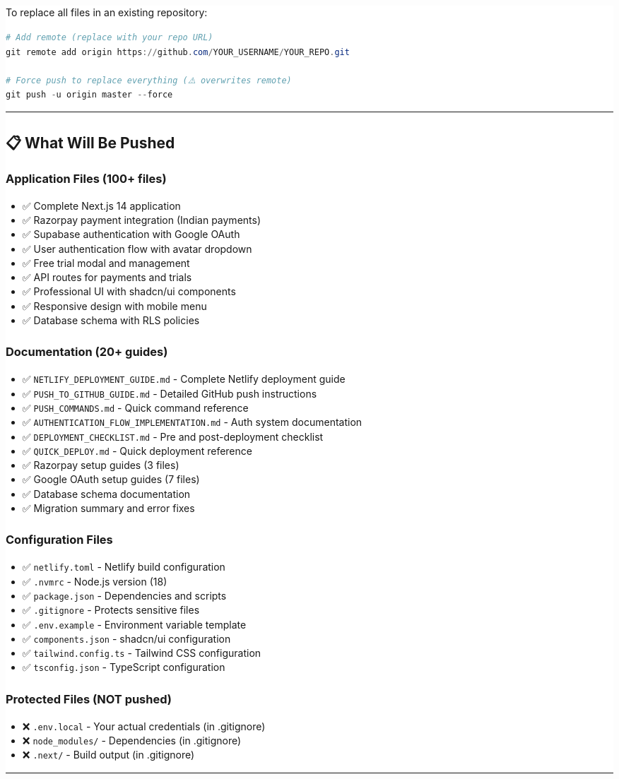 To replace all files in an existing repository:

```powershell
# Add remote (replace with your repo URL)
git remote add origin https://github.com/YOUR_USERNAME/YOUR_REPO.git

# Force push to replace everything (⚠️ overwrites remote)
git push -u origin master --force
```

---

## 📋 What Will Be Pushed

### Application Files (100+ files)
- ✅ Complete Next.js 14 application
- ✅ Razorpay payment integration (Indian payments)
- ✅ Supabase authentication with Google OAuth
- ✅ User authentication flow with avatar dropdown
- ✅ Free trial modal and management
- ✅ API routes for payments and trials
- ✅ Professional UI with shadcn/ui components
- ✅ Responsive design with mobile menu
- ✅ Database schema with RLS policies

### Documentation (20+ guides)
- ✅ `NETLIFY_DEPLOYMENT_GUIDE.md` - Complete Netlify deployment guide
- ✅ `PUSH_TO_GITHUB_GUIDE.md` - Detailed GitHub push instructions
- ✅ `PUSH_COMMANDS.md` - Quick command reference
- ✅ `AUTHENTICATION_FLOW_IMPLEMENTATION.md` - Auth system documentation
- ✅ `DEPLOYMENT_CHECKLIST.md` - Pre and post-deployment checklist
- ✅ `QUICK_DEPLOY.md` - Quick deployment reference
- ✅ Razorpay setup guides (3 files)
- ✅ Google OAuth setup guides (7 files)
- ✅ Database schema documentation
- ✅ Migration summary and error fixes

### Configuration Files
- ✅ `netlify.toml` - Netlify build configuration
- ✅ `.nvmrc` - Node.js version (18)
- ✅ `package.json` - Dependencies and scripts
- ✅ `.gitignore` - Protects sensitive files
- ✅ `.env.example` - Environment variable template
- ✅ `components.json` - shadcn/ui configuration
- ✅ `tailwind.config.ts` - Tailwind CSS configuration
- ✅ `tsconfig.json` - TypeScript configuration

### Protected Files (NOT pushed)
- ❌ `.env.local` - Your actual credentials (in .gitignore)
- ❌ `node_modules/` - Dependencies (in .gitignore)
- ❌ `.next/` - Build output (in .gitignore)

---